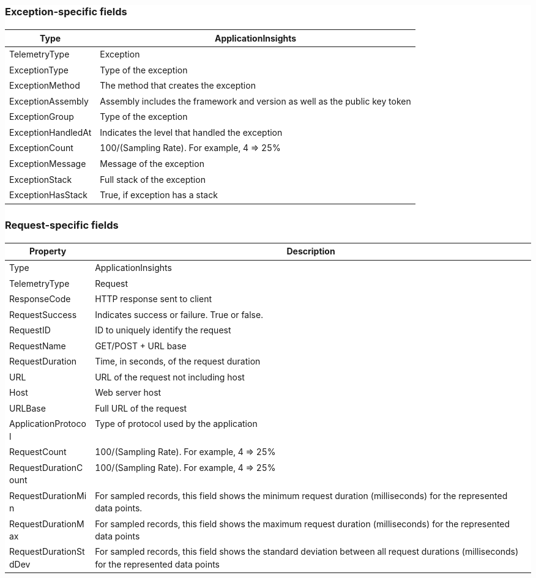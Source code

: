 ### Exception-specific fields

| Type | ApplicationInsights |
| --- | --- |
| TelemetryType | Exception |
| ExceptionType | Type of the exception |
| ExceptionMethod | The method that creates the exception |
| ExceptionAssembly | Assembly includes the framework and version as well as the public key token |
| ExceptionGroup | Type of the exception |
| ExceptionHandledAt | Indicates the level that handled the exception |
| ExceptionCount | 100/(Sampling Rate). For example, 4 =&gt; 25% |
| ExceptionMessage | Message of the exception |
| ExceptionStack | Full stack of the exception |
| ExceptionHasStack | True, if exception has a stack |



### Request-specific fields

| Property | Description |
| --- | --- |
| Type | ApplicationInsights |
| TelemetryType | Request |
| ResponseCode | HTTP response sent to client |
| RequestSuccess | Indicates success or failure. True or false. |
| RequestID | ID to uniquely identify the request |
| RequestName | GET/POST + URL base |
| RequestDuration | Time, in seconds, of the request duration |
| URL | URL of the request not including host |
| Host | Web server host |
| URLBase | Full URL of the request |
| ApplicationProtocol | Type of protocol used by the application |
| RequestCount | 100/(Sampling Rate). For example, 4 =&gt; 25% |
| RequestDurationCount | 100/(Sampling Rate). For example, 4 =&gt; 25% |
| RequestDurationMin | For sampled records, this field shows the minimum request duration (milliseconds) for the represented data points. |
| RequestDurationMax | For sampled records, this field shows the maximum request duration (milliseconds) for the represented data points |
| RequestDurationStdDev | For sampled records, this field shows the standard deviation between all request durations (milliseconds) for the represented data points |
